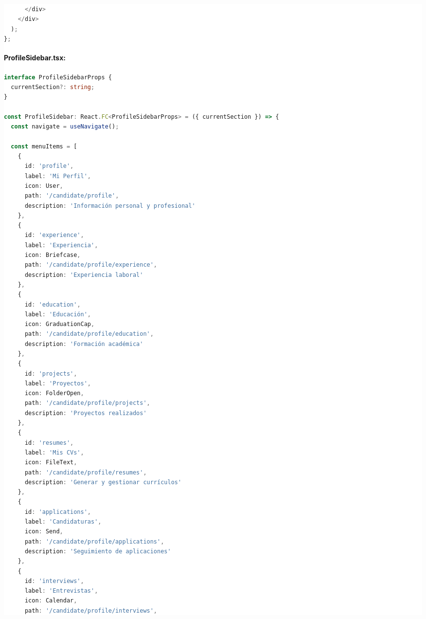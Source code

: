 ```typescript
      </div>
    </div>
  );
};
```

#### **ProfileSidebar.tsx**:
```typescript
interface ProfileSidebarProps {
  currentSection?: string;
}

const ProfileSidebar: React.FC<ProfileSidebarProps> = ({ currentSection }) => {
  const navigate = useNavigate();

  const menuItems = [
    {
      id: 'profile',
      label: 'Mi Perfil',
      icon: User,
      path: '/candidate/profile',
      description: 'Información personal y profesional'
    },
    {
      id: 'experience',
      label: 'Experiencia',
      icon: Briefcase,
      path: '/candidate/profile/experience',
      description: 'Experiencia laboral'
    },
    {
      id: 'education',
      label: 'Educación',
      icon: GraduationCap,
      path: '/candidate/profile/education',
      description: 'Formación académica'
    },
    {
      id: 'projects',
      label: 'Proyectos',
      icon: FolderOpen,
      path: '/candidate/profile/projects',
      description: 'Proyectos realizados'
    },
    {
      id: 'resumes',
      label: 'Mis CVs',
      icon: FileText,
      path: '/candidate/profile/resumes',
      description: 'Generar y gestionar currículos'
    },
    {
      id: 'applications',
      label: 'Candidaturas',
      icon: Send,
      path: '/candidate/profile/applications',
      description: 'Seguimiento de aplicaciones'
    },
    {
      id: 'interviews',
      label: 'Entrevistas',
      icon: Calendar,
      path: '/candidate/profile/interviews',
```